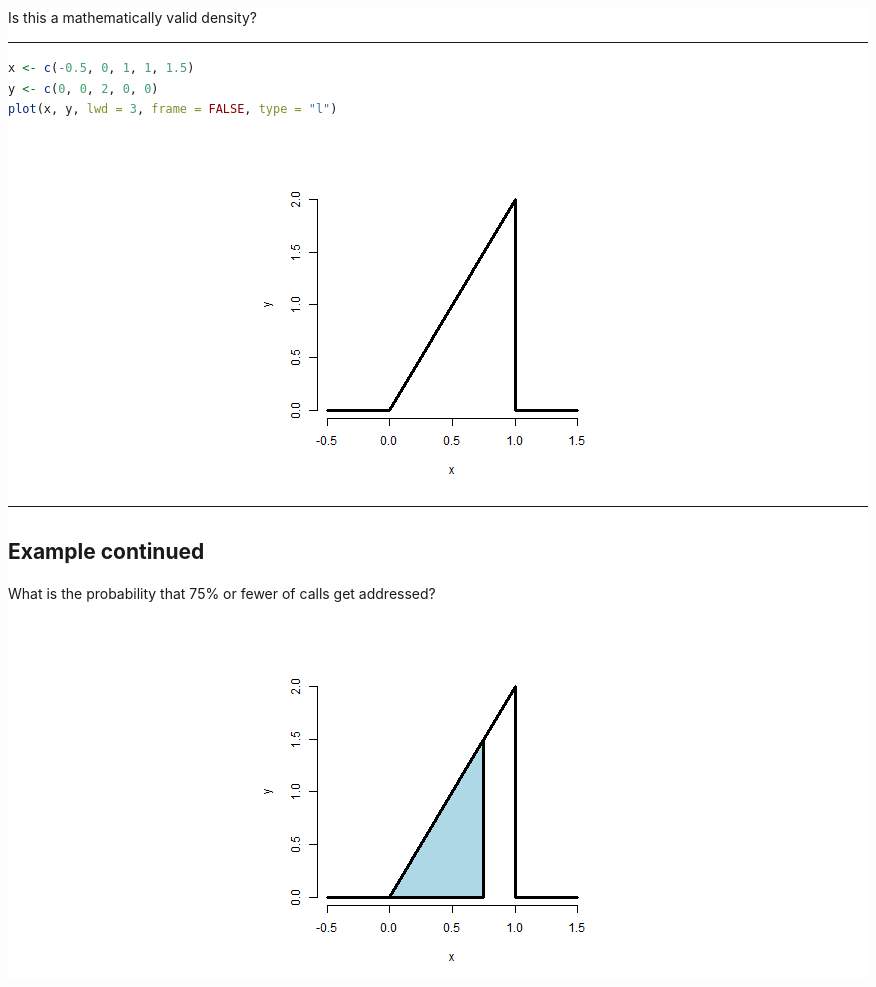 Is this a mathematically valid density?

---


```r
x <- c(-0.5, 0, 1, 1, 1.5)
y <- c(0, 0, 2, 0, 0)
plot(x, y, lwd = 3, frame = FALSE, type = "l")
```

<img src="assets/fig/unnamed-chunk-1.png" title="plot of chunk unnamed-chunk-1" alt="plot of chunk unnamed-chunk-1" style="display: block; margin: auto;" />


---

## Example continued

What is the probability that 75% or fewer of calls get addressed?

<img src="assets/fig/unnamed-chunk-2.png" title="plot of chunk unnamed-chunk-2" alt="plot of chunk unnamed-chunk-2" style="display: block; margin: auto;" />
